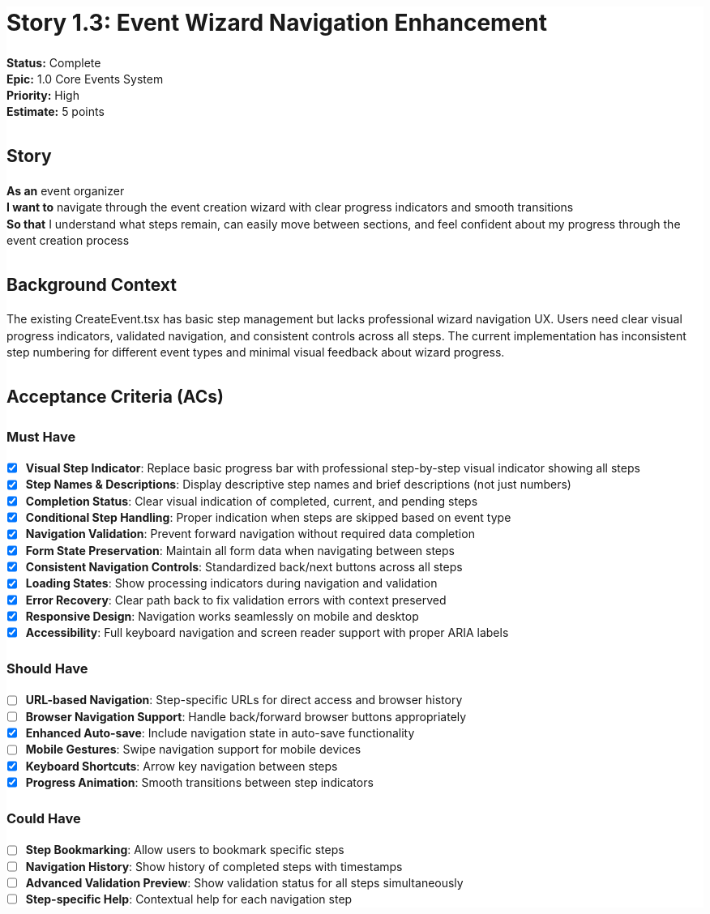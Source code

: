 # Story 1.3: Event Wizard Navigation Enhancement

**Status:** Complete  
**Epic:** 1.0 Core Events System  
**Priority:** High  
**Estimate:** 5 points  

## Story

**As an** event organizer  
**I want to** navigate through the event creation wizard with clear progress indicators and smooth transitions  
**So that** I understand what steps remain, can easily move between sections, and feel confident about my progress through the event creation process  

## Background Context
The existing CreateEvent.tsx has basic step management but lacks professional wizard navigation UX. Users need clear visual progress indicators, validated navigation, and consistent controls across all steps. The current implementation has inconsistent step numbering for different event types and minimal visual feedback about wizard progress.

## Acceptance Criteria (ACs)

### Must Have
- [x] **Visual Step Indicator**: Replace basic progress bar with professional step-by-step visual indicator showing all steps
- [x] **Step Names & Descriptions**: Display descriptive step names and brief descriptions (not just numbers)
- [x] **Completion Status**: Clear visual indication of completed, current, and pending steps  
- [x] **Conditional Step Handling**: Proper indication when steps are skipped based on event type
- [x] **Navigation Validation**: Prevent forward navigation without required data completion
- [x] **Form State Preservation**: Maintain all form data when navigating between steps
- [x] **Consistent Navigation Controls**: Standardized back/next buttons across all steps
- [x] **Loading States**: Show processing indicators during navigation and validation
- [x] **Error Recovery**: Clear path back to fix validation errors with context preserved
- [x] **Responsive Design**: Navigation works seamlessly on mobile and desktop
- [x] **Accessibility**: Full keyboard navigation and screen reader support with proper ARIA labels

### Should Have  
- [ ] **URL-based Navigation**: Step-specific URLs for direct access and browser history
- [ ] **Browser Navigation Support**: Handle back/forward browser buttons appropriately
- [x] **Enhanced Auto-save**: Include navigation state in auto-save functionality
- [ ] **Mobile Gestures**: Swipe navigation support for mobile devices
- [x] **Keyboard Shortcuts**: Arrow key navigation between steps
- [x] **Progress Animation**: Smooth transitions between step indicators

### Could Have
- [ ] **Step Bookmarking**: Allow users to bookmark specific steps
- [ ] **Navigation History**: Show history of completed steps with timestamps
- [ ] **Advanced Validation Preview**: Show validation status for all steps simultaneously
- [ ] **Step-specific Help**: Contextual help for each navigation step
